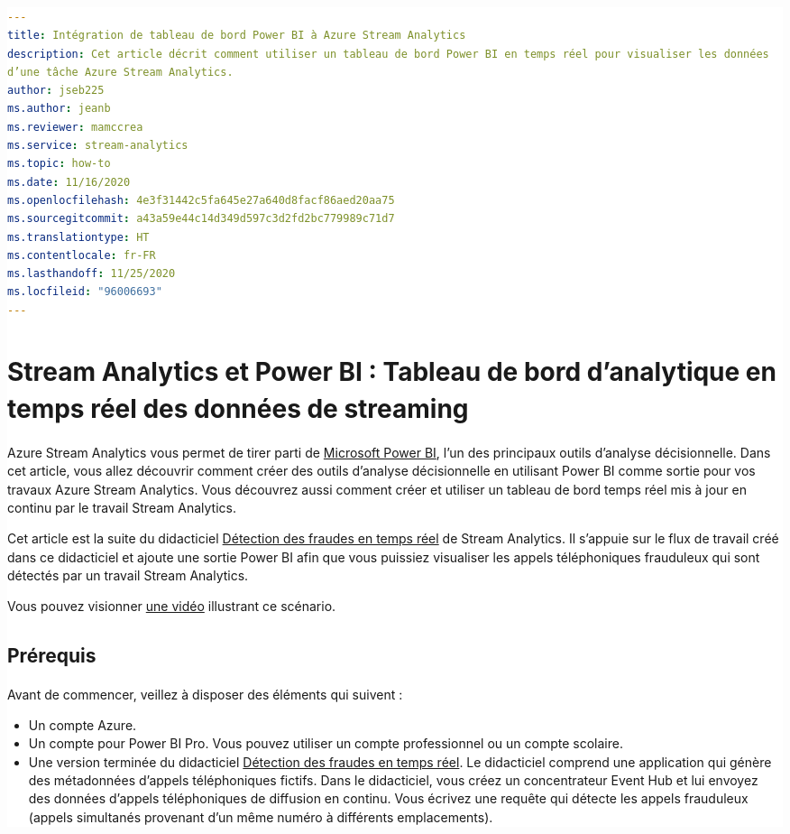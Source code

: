 ```yaml
---
title: Intégration de tableau de bord Power BI à Azure Stream Analytics
description: Cet article décrit comment utiliser un tableau de bord Power BI en temps réel pour visualiser les données d’une tâche Azure Stream Analytics.
author: jseb225
ms.author: jeanb
ms.reviewer: mamccrea
ms.service: stream-analytics
ms.topic: how-to
ms.date: 11/16/2020
ms.openlocfilehash: 4e3f31442c5fa645e27a640d8facf86aed20aa75
ms.sourcegitcommit: a43a59e44c14d349d597c3d2fd2bc779989c71d7
ms.translationtype: HT
ms.contentlocale: fr-FR
ms.lasthandoff: 11/25/2020
ms.locfileid: "96006693"
---
```

# <a name="stream-analytics-and-power-bi-a-real-time-analytics-dashboard-for-streaming-data"></a>Stream Analytics et Power BI : Tableau de bord d’analytique en temps réel des données de streaming

Azure Stream Analytics vous permet de tirer parti de [Microsoft Power BI](https://powerbi.com/), l’un des principaux outils d’analyse décisionnelle. Dans cet article, vous allez découvrir comment créer des outils d’analyse décisionnelle en utilisant Power BI comme sortie pour vos travaux Azure Stream Analytics. Vous découvrez aussi comment créer et utiliser un tableau de bord temps réel mis à jour en continu par le travail Stream Analytics.

Cet article est la suite du didacticiel [Détection des fraudes en temps réel](stream-analytics-real-time-fraud-detection.md) de Stream Analytics. Il s’appuie sur le flux de travail créé dans ce didacticiel et ajoute une sortie Power BI afin que vous puissiez visualiser les appels téléphoniques frauduleux qui sont détectés par un travail Stream Analytics. 

Vous pouvez visionner [une vidéo](https://www.youtube.com/watch?v=SGUpT-a99MA) illustrant ce scénario.


## <a name="prerequisites"></a>Prérequis

Avant de commencer, veillez à disposer des éléments qui suivent :

* Un compte Azure.
* Un compte pour Power BI Pro. Vous pouvez utiliser un compte professionnel ou un compte scolaire.
* Une version terminée du didacticiel [Détection des fraudes en temps réel](stream-analytics-real-time-fraud-detection.md). Le didacticiel comprend une application qui génère des métadonnées d’appels téléphoniques fictifs. Dans le didacticiel, vous créez un concentrateur Event Hub et lui envoyez des données d’appels téléphoniques de diffusion en continu. Vous écrivez une requête qui détecte les appels frauduleux (appels simultanés provenant d’un même numéro à différents emplacements). 

